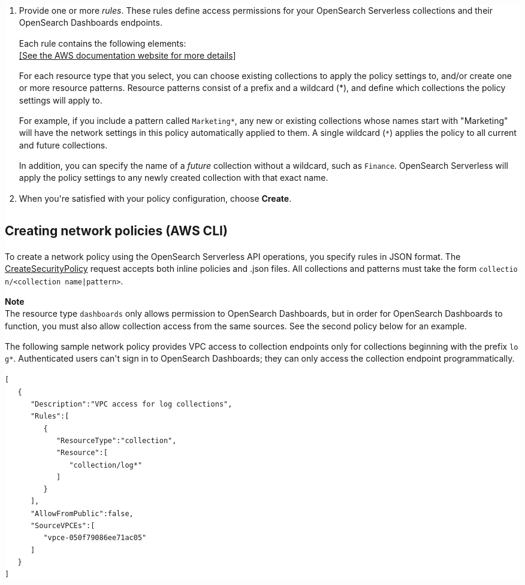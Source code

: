 1. Provide one or more *rules*\. These rules define access permissions for your OpenSearch Serverless collections and their OpenSearch Dashboards endpoints\.

   Each rule contains the following elements:    
[\[See the AWS documentation website for more details\]](http://docs.aws.amazon.com/opensearch-service/latest/developerguide/serverless-network.html)

   For each resource type that you select, you can choose existing collections to apply the policy settings to, and/or create one or more resource patterns\. Resource patterns consist of a prefix and a wildcard \(\*\), and define which collections the policy settings will apply to\. 

   For example, if you include a pattern called `Marketing*`, any new or existing collections whose names start with "Marketing" will have the network settings in this policy automatically applied to them\. A single wildcard \(`*`\) applies the policy to all current and future collections\.

   In addition, you can specify the name of a *future* collection without a wildcard, such as `Finance`\. OpenSearch Serverless will apply the policy settings to any newly created collection with that exact name\.

1. When you're satisfied with your policy configuration, choose **Create**\.

## Creating network policies \(AWS CLI\)<a name="serverless-network-cli"></a>

To create a network policy using the OpenSearch Serverless API operations, you specify rules in JSON format\. The [CreateSecurityPolicy](https://docs.aws.amazon.com/opensearch-service/latest/ServerlessAPIReference/API_CreateSecurityPolicy.html) request accepts both inline policies and \.json files\. All collections and patterns must take the form `collection/<collection name|pattern>`\.

**Note**  
The resource type `dashboards` only allows permission to OpenSearch Dashboards, but in order for OpenSearch Dashboards to function, you must also allow collection access from the same sources\. See the second policy below for an example\.

The following sample network policy provides VPC access to collection endpoints only for collections beginning with the prefix `log*`\. Authenticated users can't sign in to OpenSearch Dashboards; they can only access the collection endpoint programmatically\.

```
[
   {
      "Description":"VPC access for log collections",
      "Rules":[
         {
            "ResourceType":"collection",
            "Resource":[
               "collection/log*"
            ]
         }
      ],
      "AllowFromPublic":false,
      "SourceVPCEs":[
         "vpce-050f79086ee71ac05"
      ]
   }
]
```
